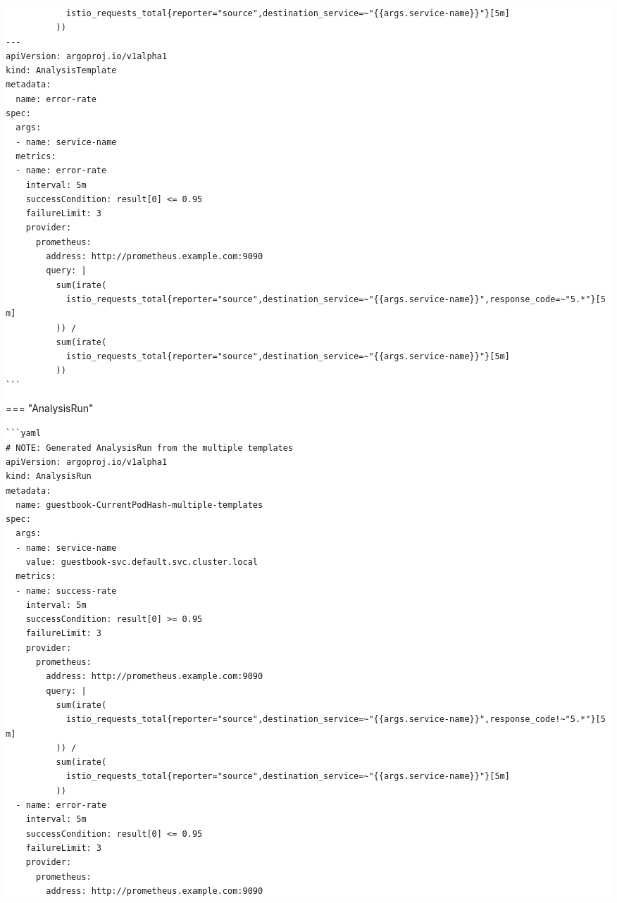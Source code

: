                 istio_requests_total{reporter="source",destination_service=~"{{args.service-name}}"}[5m]
              ))
    ---
    apiVersion: argoproj.io/v1alpha1
    kind: AnalysisTemplate
    metadata:
      name: error-rate
    spec:
      args:
      - name: service-name
      metrics:
      - name: error-rate
        interval: 5m
        successCondition: result[0] <= 0.95
        failureLimit: 3
        provider:
          prometheus:
            address: http://prometheus.example.com:9090
            query: |
              sum(irate(
                istio_requests_total{reporter="source",destination_service=~"{{args.service-name}}",response_code=~"5.*"}[5m]
              )) /
              sum(irate(
                istio_requests_total{reporter="source",destination_service=~"{{args.service-name}}"}[5m]
              ))
    ```

=== "AnalysisRun"

    ```yaml
    # NOTE: Generated AnalysisRun from the multiple templates
    apiVersion: argoproj.io/v1alpha1
    kind: AnalysisRun
    metadata:
      name: guestbook-CurrentPodHash-multiple-templates
    spec:
      args:
      - name: service-name
        value: guestbook-svc.default.svc.cluster.local
      metrics:
      - name: success-rate
        interval: 5m
        successCondition: result[0] >= 0.95
        failureLimit: 3
        provider:
          prometheus:
            address: http://prometheus.example.com:9090
            query: |
              sum(irate(
                istio_requests_total{reporter="source",destination_service=~"{{args.service-name}}",response_code!~"5.*"}[5m]
              )) / 
              sum(irate(
                istio_requests_total{reporter="source",destination_service=~"{{args.service-name}}"}[5m]
              ))
      - name: error-rate
        interval: 5m
        successCondition: result[0] <= 0.95
        failureLimit: 3
        provider:
          prometheus:
            address: http://prometheus.example.com:9090